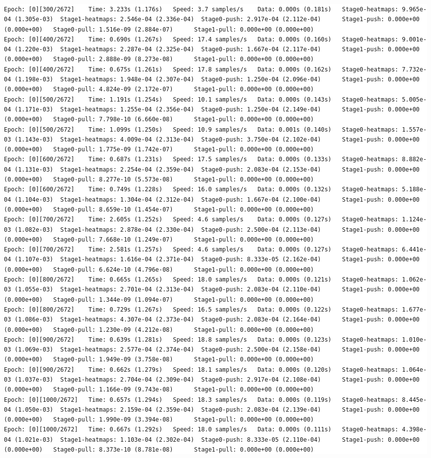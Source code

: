 ```
Epoch: [0][300/2672]    Time: 3.233s (1.176s)   Speed: 3.7 samples/s    Data: 0.000s (0.181s)   Stage0-heatmaps: 9.965e-04 (1.305e-03)  Stage1-heatmaps: 2.546e-04 (2.336e-04)  Stage0-push: 2.917e-04 (2.112e-04)      Stage1-push: 0.000e+00 (0.000e+00)   Stage0-pull: 1.516e-09 (2.884e-07)      Stage1-pull: 0.000e+00 (0.000e+00)
Epoch: [0][400/2672]    Time: 0.690s (1.267s)   Speed: 17.4 samples/s   Data: 0.000s (0.160s)   Stage0-heatmaps: 9.001e-04 (1.220e-03)  Stage1-heatmaps: 2.287e-04 (2.325e-04)  Stage0-push: 1.667e-04 (2.117e-04)      Stage1-push: 0.000e+00 (0.000e+00)   Stage0-pull: 2.888e-09 (8.273e-08)      Stage1-pull: 0.000e+00 (0.000e+00)
Epoch: [0][400/2672]    Time: 0.675s (1.261s)   Speed: 17.8 samples/s   Data: 0.000s (0.162s)   Stage0-heatmaps: 7.732e-04 (1.198e-03)  Stage1-heatmaps: 1.948e-04 (2.307e-04)  Stage0-push: 1.250e-04 (2.096e-04)      Stage1-push: 0.000e+00 (0.000e+00)   Stage0-pull: 4.824e-09 (2.172e-07)      Stage1-pull: 0.000e+00 (0.000e+00)
Epoch: [0][500/2672]    Time: 1.191s (1.254s)   Speed: 10.1 samples/s   Data: 0.000s (0.143s)   Stage0-heatmaps: 5.005e-04 (1.171e-03)  Stage1-heatmaps: 1.255e-04 (2.356e-04)  Stage0-push: 1.250e-04 (2.149e-04)      Stage1-push: 0.000e+00 (0.000e+00)   Stage0-pull: 7.798e-10 (6.660e-08)      Stage1-pull: 0.000e+00 (0.000e+00)
Epoch: [0][500/2672]    Time: 1.099s (1.250s)   Speed: 10.9 samples/s   Data: 0.001s (0.140s)   Stage0-heatmaps: 1.557e-03 (1.143e-03)  Stage1-heatmaps: 4.009e-04 (2.313e-04)  Stage0-push: 3.750e-04 (2.102e-04)      Stage1-push: 0.000e+00 (0.000e+00)   Stage0-pull: 1.775e-09 (1.742e-07)      Stage1-pull: 0.000e+00 (0.000e+00)
Epoch: [0][600/2672]    Time: 0.687s (1.231s)   Speed: 17.5 samples/s   Data: 0.000s (0.133s)   Stage0-heatmaps: 8.882e-04 (1.131e-03)  Stage1-heatmaps: 2.254e-04 (2.359e-04)  Stage0-push: 2.083e-04 (2.153e-04)      Stage1-push: 0.000e+00 (0.000e+00)   Stage0-pull: 8.277e-10 (5.573e-08)      Stage1-pull: 0.000e+00 (0.000e+00)
Epoch: [0][600/2672]    Time: 0.749s (1.228s)   Speed: 16.0 samples/s   Data: 0.000s (0.132s)   Stage0-heatmaps: 5.188e-04 (1.104e-03)  Stage1-heatmaps: 1.304e-04 (2.312e-04)  Stage0-push: 1.667e-04 (2.100e-04)      Stage1-push: 0.000e+00 (0.000e+00)   Stage0-pull: 8.659e-10 (1.454e-07)      Stage1-pull: 0.000e+00 (0.000e+00)
Epoch: [0][700/2672]    Time: 2.605s (1.252s)   Speed: 4.6 samples/s    Data: 0.000s (0.127s)   Stage0-heatmaps: 1.124e-03 (1.082e-03)  Stage1-heatmaps: 2.878e-04 (2.330e-04)  Stage0-push: 2.500e-04 (2.113e-04)      Stage1-push: 0.000e+00 (0.000e+00)   Stage0-pull: 7.668e-10 (1.249e-07)      Stage1-pull: 0.000e+00 (0.000e+00)
Epoch: [0][700/2672]    Time: 2.581s (1.257s)   Speed: 4.6 samples/s    Data: 0.000s (0.127s)   Stage0-heatmaps: 6.441e-04 (1.107e-03)  Stage1-heatmaps: 1.616e-04 (2.371e-04)  Stage0-push: 8.333e-05 (2.162e-04)      Stage1-push: 0.000e+00 (0.000e+00)   Stage0-pull: 6.624e-10 (4.796e-08)      Stage1-pull: 0.000e+00 (0.000e+00)
Epoch: [0][800/2672]    Time: 0.665s (1.265s)   Speed: 18.0 samples/s   Data: 0.000s (0.121s)   Stage0-heatmaps: 1.062e-03 (1.055e-03)  Stage1-heatmaps: 2.701e-04 (2.313e-04)  Stage0-push: 2.083e-04 (2.110e-04)      Stage1-push: 0.000e+00 (0.000e+00)   Stage0-pull: 1.344e-09 (1.094e-07)      Stage1-pull: 0.000e+00 (0.000e+00)
Epoch: [0][800/2672]    Time: 0.729s (1.267s)   Speed: 16.5 samples/s   Data: 0.000s (0.122s)   Stage0-heatmaps: 1.677e-03 (1.086e-03)  Stage1-heatmaps: 4.307e-04 (2.373e-04)  Stage0-push: 2.083e-04 (2.164e-04)      Stage1-push: 0.000e+00 (0.000e+00)   Stage0-pull: 1.230e-09 (4.212e-08)      Stage1-pull: 0.000e+00 (0.000e+00)
Epoch: [0][900/2672]    Time: 0.639s (1.281s)   Speed: 18.8 samples/s   Data: 0.000s (0.123s)   Stage0-heatmaps: 1.010e-03 (1.069e-03)  Stage1-heatmaps: 2.577e-04 (2.374e-04)  Stage0-push: 2.500e-04 (2.158e-04)      Stage1-push: 0.000e+00 (0.000e+00)   Stage0-pull: 1.949e-09 (3.758e-08)      Stage1-pull: 0.000e+00 (0.000e+00)
Epoch: [0][900/2672]    Time: 0.662s (1.279s)   Speed: 18.1 samples/s   Data: 0.000s (0.120s)   Stage0-heatmaps: 1.064e-03 (1.037e-03)  Stage1-heatmaps: 2.704e-04 (2.309e-04)  Stage0-push: 2.917e-04 (2.108e-04)      Stage1-push: 0.000e+00 (0.000e+00)   Stage0-pull: 1.166e-09 (9.743e-08)      Stage1-pull: 0.000e+00 (0.000e+00)
Epoch: [0][1000/2672]   Time: 0.657s (1.294s)   Speed: 18.3 samples/s   Data: 0.000s (0.119s)   Stage0-heatmaps: 8.445e-04 (1.050e-03)  Stage1-heatmaps: 2.159e-04 (2.359e-04)  Stage0-push: 2.083e-04 (2.139e-04)      Stage1-push: 0.000e+00 (0.000e+00)   Stage0-pull: 1.990e-09 (3.394e-08)      Stage1-pull: 0.000e+00 (0.000e+00)
Epoch: [0][1000/2672]   Time: 0.667s (1.292s)   Speed: 18.0 samples/s   Data: 0.000s (0.111s)   Stage0-heatmaps: 4.398e-04 (1.021e-03)  Stage1-heatmaps: 1.103e-04 (2.302e-04)  Stage0-push: 8.333e-05 (2.110e-04)      Stage1-push: 0.000e+00 (0.000e+00)   Stage0-pull: 8.373e-10 (8.781e-08)      Stage1-pull: 0.000e+00 (0.000e+00)
```
